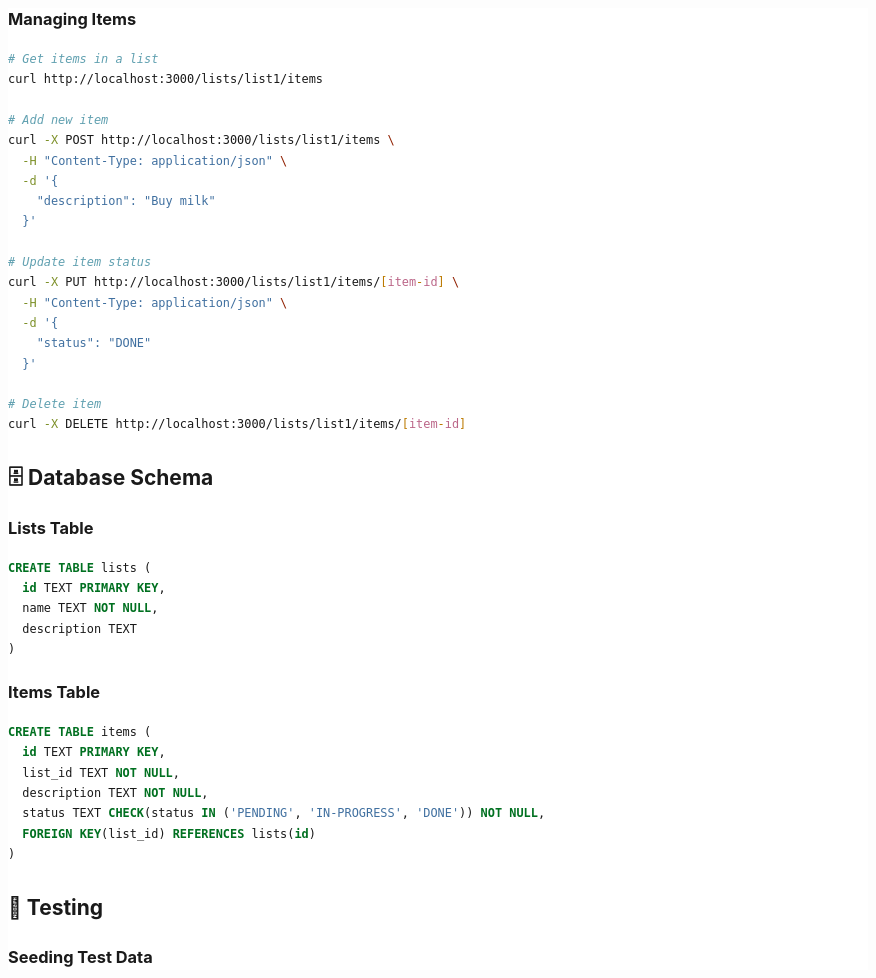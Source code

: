 ### Managing Items

```bash
# Get items in a list
curl http://localhost:3000/lists/list1/items

# Add new item
curl -X POST http://localhost:3000/lists/list1/items \
  -H "Content-Type: application/json" \
  -d '{
    "description": "Buy milk"
  }'

# Update item status
curl -X PUT http://localhost:3000/lists/list1/items/[item-id] \
  -H "Content-Type: application/json" \
  -d '{
    "status": "DONE"
  }'

# Delete item
curl -X DELETE http://localhost:3000/lists/list1/items/[item-id]
```

## 🗄 Database Schema

### Lists Table

```sql
CREATE TABLE lists (
  id TEXT PRIMARY KEY,
  name TEXT NOT NULL,
  description TEXT
)
```

### Items Table

```sql
CREATE TABLE items (
  id TEXT PRIMARY KEY,
  list_id TEXT NOT NULL,
  description TEXT NOT NULL,
  status TEXT CHECK(status IN ('PENDING', 'IN-PROGRESS', 'DONE')) NOT NULL,
  FOREIGN KEY(list_id) REFERENCES lists(id)
)
```

## 🧪 Testing

### Seeding Test Data
